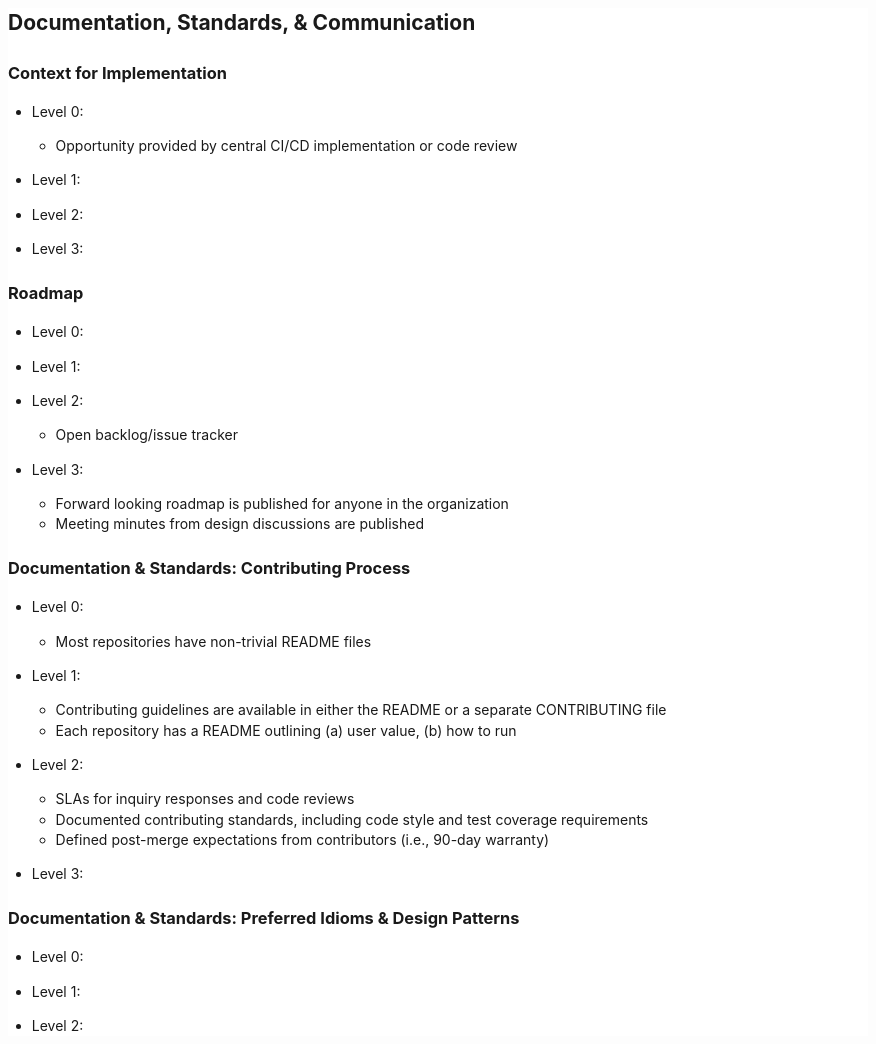 ## Documentation, Standards, & Communication

### Context for Implementation

- Level 0:

  - Opportunity provided by central CI/CD implementation or code review

- Level 1:

- Level 2:

- Level 3:

### Roadmap

- Level 0:

- Level 1:

- Level 2:

  - Open backlog/issue tracker

- Level 3:
  - Forward looking roadmap is published for anyone in the organization
  - Meeting minutes from design discussions are published

### Documentation & Standards: Contributing Process

- Level 0:

  - Most repositories have non-trivial README files

- Level 1:

  - Contributing guidelines are available in either the README or a separate
    CONTRIBUTING file
  - Each repository has a README outlining (a) user value, (b) how to run

- Level 2:

  - SLAs for inquiry responses and code reviews
  - Documented contributing standards, including code style and test coverage
    requirements
  - Defined post-merge expectations from contributors (i.e., 90-day warranty)

- Level 3:

### Documentation & Standards: Preferred Idioms & Design Patterns

- Level 0:

- Level 1:

- Level 2:
